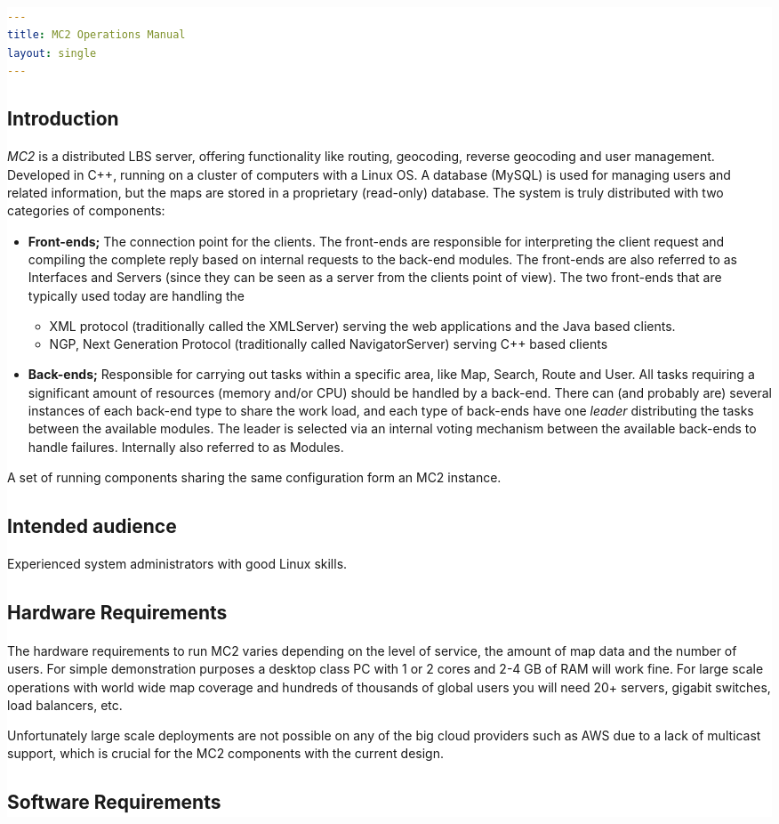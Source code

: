 ```yaml
---
title: MC2 Operations Manual
layout: single
---
```


## Introduction

_MC2_ is a distributed LBS server, offering functionality like routing,
geocoding, reverse geocoding and user management. Developed in C++, running on
a cluster of computers with a Linux OS. A database (MySQL) is used for managing
users and related information, but the maps are stored in a proprietary
(read-only) database. The system is truly distributed with two categories of
components:

   * **Front-ends;** The connection point for the clients. The front-ends are responsible for interpreting the client request and compiling the complete reply based on internal requests to the back-end modules. The front-ends are also referred to as Interfaces and Servers (since they can be seen as a server from the clients point of view). The two front-ends that are typically used today are handling the 
       - XML protocol (traditionally called the XMLServer) serving the web applications and the Java based clients.
       - NGP, Next Generation Protocol (traditionally called NavigatorServer) serving C++ based clients

   * **Back-ends;** Responsible for carrying out tasks within a specific area, like Map, Search, Route and User. All tasks requiring a significant amount of resources (memory and/or CPU) should be handled by a back-end. There can (and probably are) several instances of each back-end type to share the work load, and each type of back-ends have one _leader_ distributing the tasks between the available modules. The leader is selected via an internal voting mechanism between the available back-ends to handle failures. Internally also referred to as Modules.

A set of running components sharing the same configuration form an MC2
instance.

## Intended audience

Experienced system administrators with good Linux skills.

## Hardware Requirements

The hardware requirements to run MC2 varies depending on the level of service,
the amount of map data and the number of users. For simple demonstration
purposes a desktop class PC with 1 or 2 cores and 2-4 GB of RAM will work
fine. For large scale operations with world wide map coverage and hundreds of
thousands of global users you will need 20+ servers, gigabit switches, load
balancers, etc.

Unfortunately large scale deployments are not possible on any of the big cloud
providers such as AWS due to a lack of multicast support, which is crucial for
the MC2 components with the current design.

## Software Requirements
